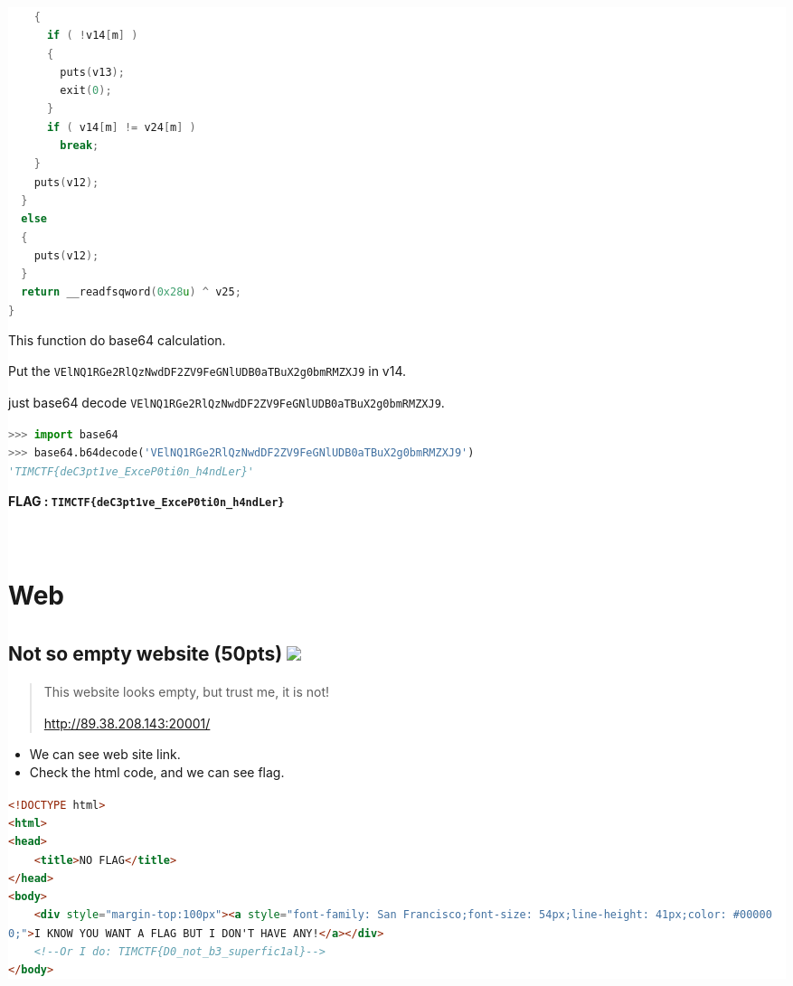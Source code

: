 ```c
    {
      if ( !v14[m] )
      {
        puts(v13);
        exit(0);
      }
      if ( v14[m] != v24[m] )
        break;
    }
    puts(v12);
  }
  else
  {
    puts(v12);
  }
  return __readfsqword(0x28u) ^ v25;
}
```

This function do base64 calculation.

Put the `VElNQ1RGe2RlQzNwdDF2ZV9FeGNlUDB0aTBuX2g0bmRMZXJ9` in v14. 

just base64 decode `VElNQ1RGe2RlQzNwdDF2ZV9FeGNlUDB0aTBuX2g0bmRMZXJ9`.

```python
>>> import base64
>>> base64.b64decode('VElNQ1RGe2RlQzNwdDF2ZV9FeGNlUDB0aTBuX2g0bmRMZXJ9')
'TIMCTF{deC3pt1ve_ExceP0ti0n_h4ndLer}'
```

**FLAG : `TIMCTF{deC3pt1ve_ExceP0ti0n_h4ndLer}`**

<br />

# Web

## Not so empty website (50pts) ![](https://user-images.githubusercontent.com/32904385/65112572-156dcb80-da1b-11e9-8133-e348ea7ecc6b.png)

> This website looks empty, but trust me, it is not!
>
> http://89.38.208.143:20001/

- We can see web site link.  
- Check the html code, and we can see flag.

```html
<!DOCTYPE html>
<html>
<head>
	<title>NO FLAG</title>
</head>
<body>
    <div style="margin-top:100px"><a style="font-family: San Francisco;font-size: 54px;line-height: 41px;color: #000000;">I KNOW YOU WANT A FLAG BUT I DON'T HAVE ANY!</a></div>
    <!--Or I do: TIMCTF{D0_not_b3_superfic1al}-->
</body>
```
